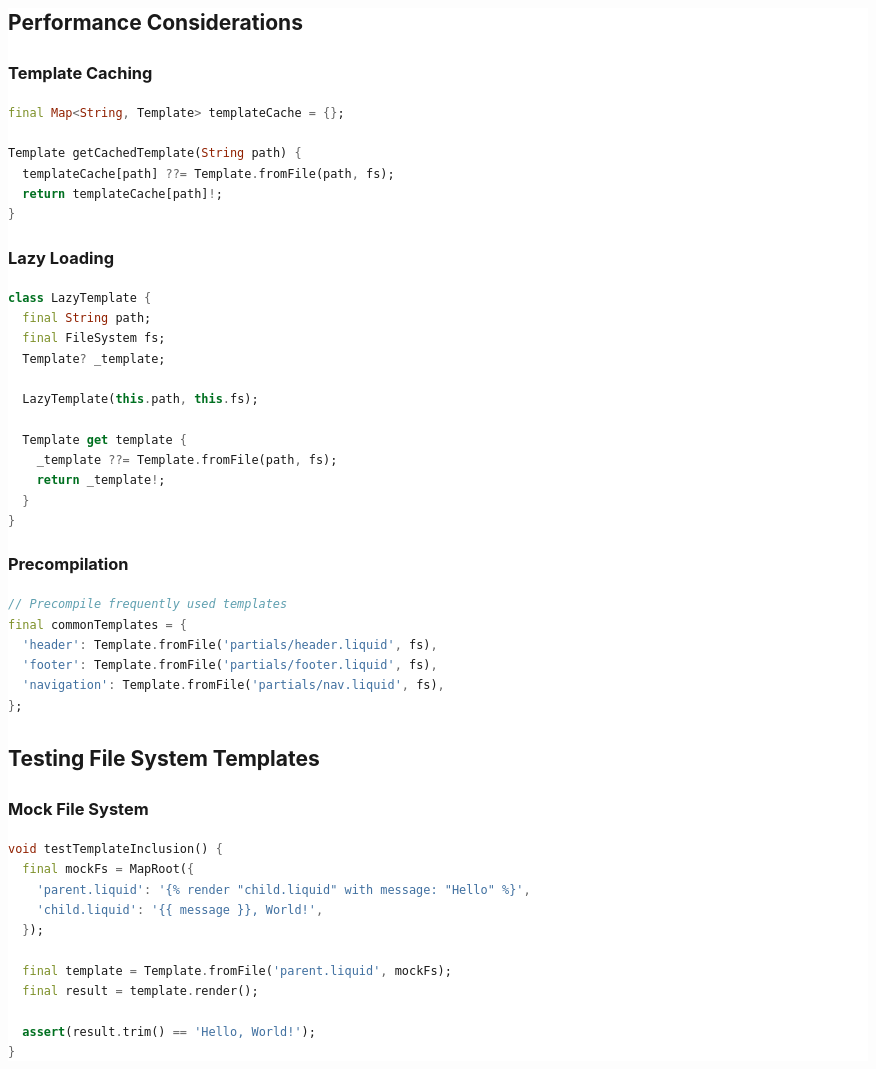 ## Performance Considerations

### Template Caching

```dart
final Map<String, Template> templateCache = {};

Template getCachedTemplate(String path) {
  templateCache[path] ??= Template.fromFile(path, fs);
  return templateCache[path]!;
}
```

### Lazy Loading

```dart
class LazyTemplate {
  final String path;
  final FileSystem fs;
  Template? _template;
  
  LazyTemplate(this.path, this.fs);
  
  Template get template {
    _template ??= Template.fromFile(path, fs);
    return _template!;
  }
}
```

### Precompilation

```dart
// Precompile frequently used templates
final commonTemplates = {
  'header': Template.fromFile('partials/header.liquid', fs),
  'footer': Template.fromFile('partials/footer.liquid', fs),
  'navigation': Template.fromFile('partials/nav.liquid', fs),
};
```

## Testing File System Templates

### Mock File System

```dart
void testTemplateInclusion() {
  final mockFs = MapRoot({
    'parent.liquid': '{% render "child.liquid" with message: "Hello" %}',
    'child.liquid': '{{ message }}, World!',
  });
  
  final template = Template.fromFile('parent.liquid', mockFs);
  final result = template.render();
  
  assert(result.trim() == 'Hello, World!');
}
```
